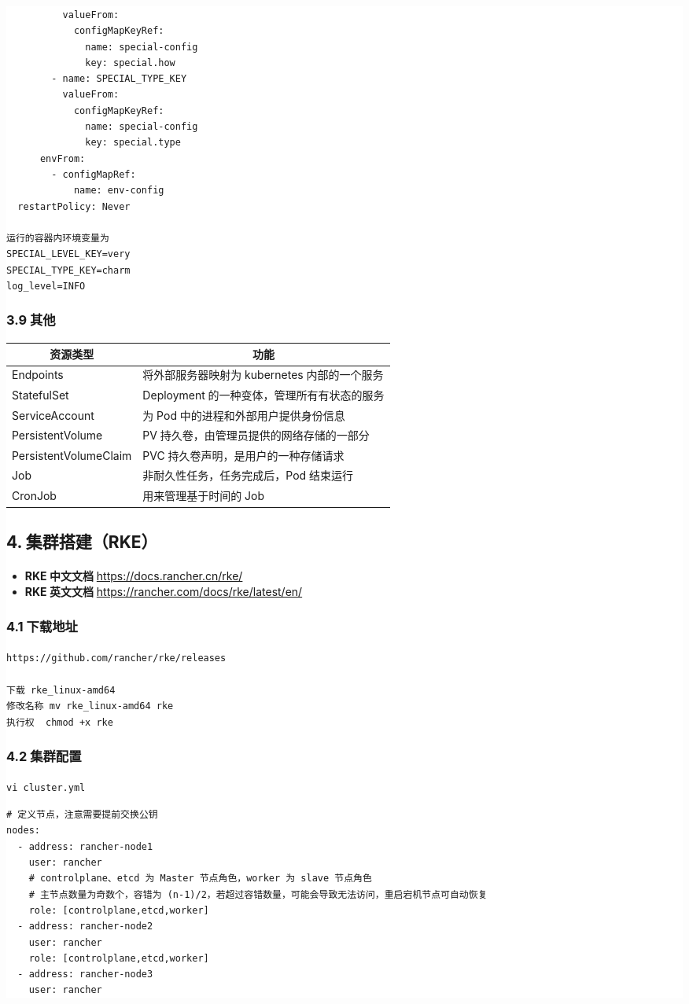 ```
          valueFrom:
            configMapKeyRef:
              name: special-config
              key: special.how
        - name: SPECIAL_TYPE_KEY
          valueFrom:
            configMapKeyRef:
              name: special-config
              key: special.type
      envFrom:
        - configMapRef:
            name: env-config
  restartPolicy: Never

运行的容器内环境变量为
SPECIAL_LEVEL_KEY=very
SPECIAL_TYPE_KEY=charm
log_level=INFO
```

### 3.9 其他
资源类型 | 功能
-- | --
Endpoints | 将外部服务器映射为 kubernetes 内部的一个服务
StatefulSet | Deployment 的一种变体，管理所有有状态的服务
ServiceAccount | 为 Pod 中的进程和外部用户提供身份信息
PersistentVolume | PV 持久卷，由管理员提供的网络存储的一部分
PersistentVolumeClaim | PVC 持久卷声明，是用户的一种存储请求
Job | 非耐久性任务，任务完成后，Pod 结束运行
CronJob | 用来管理基于时间的 Job


## 4. 集群搭建（RKE）

- **RKE 中文文档** https://docs.rancher.cn/rke/
- **RKE 英文文档** https://rancher.com/docs/rke/latest/en/

### 4.1 下载地址
```
https://github.com/rancher/rke/releases

下载 rke_linux-amd64
修改名称 mv rke_linux-amd64 rke
执行权  chmod +x rke
```

### 4.2 集群配置
```
vi cluster.yml
```
```
# 定义节点，注意需要提前交换公钥
nodes:
  - address: rancher-node1
    user: rancher
    # controlplane、etcd 为 Master 节点角色，worker 为 slave 节点角色
    # 主节点数量为奇数个，容错为 (n-1)/2，若超过容错数量，可能会导致无法访问，重启宕机节点可自动恢复
    role: [controlplane,etcd,worker]
  - address: rancher-node2
    user: rancher
    role: [controlplane,etcd,worker]
  - address: rancher-node3
    user: rancher
```